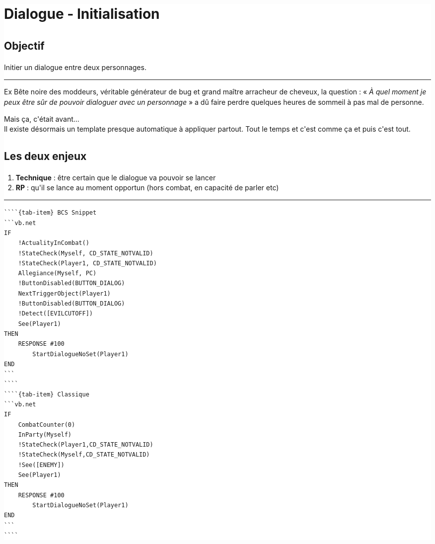 # Dialogue - Initialisation

## Objectif
Initier un dialogue entre deux personnages.

----- 

Ex Bête noire des moddeurs, véritable générateur de bug et grand maître arracheur de cheveux, la question : « *À quel moment je peux être sûr de pouvoir dialoguer avec un personnage* » a dû faire perdre quelques heures de sommeil à pas mal de personne.

Mais ça, c'était avant...\
Il existe désormais un template presque automatique à appliquer partout. Tout le temps et c'est comme ça et puis c'est tout.


## Les deux enjeux

1. **Technique** : être certain que le dialogue va pouvoir se lancer
1. **RP** : qu'il se lance au moment opportun (hors combat, en capacité de parler etc)


------

`````{tab-set}
````{tab-item} BCS Snippet
```vb.net
IF
    !ActualityInCombat()
    !StateCheck(Myself, CD_STATE_NOTVALID)
    !StateCheck(Player1, CD_STATE_NOTVALID)
    Allegiance(Myself, PC)
    !ButtonDisabled(BUTTON_DIALOG)
    NextTriggerObject(Player1)
    !ButtonDisabled(BUTTON_DIALOG)
    !Detect([EVILCUTOFF])
    See(Player1)
THEN
    RESPONSE #100
        StartDialogueNoSet(Player1)
END
```
````
````{tab-item} Classique
```vb.net
IF
    CombatCounter(0)
    InParty(Myself)
    !StateCheck(Player1,CD_STATE_NOTVALID)
    !StateCheck(Myself,CD_STATE_NOTVALID)
    !See([ENEMY])
    See(Player1)
THEN
    RESPONSE #100
        StartDialogueNoSet(Player1)
END
```
````
`````
